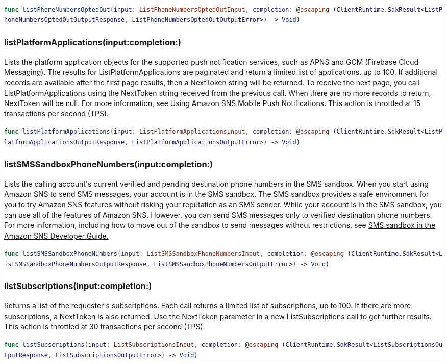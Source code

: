 ``` swift
func listPhoneNumbersOptedOut(input: ListPhoneNumbersOptedOutInput, completion: @escaping (ClientRuntime.SdkResult<ListPhoneNumbersOptedOutOutputResponse, ListPhoneNumbersOptedOutOutputError>) -> Void)
```

### listPlatformApplications(input:​completion:​)

Lists the platform application objects for the supported push notification services,
such as APNS and GCM (Firebase Cloud Messaging). The results for
ListPlatformApplications are paginated and return a limited list of
applications, up to 100. If additional records are available after the first page
results, then a NextToken string will be returned. To receive the next page, you call
ListPlatformApplications using the NextToken string received from the
previous call. When there are no more records to return, NextToken will be
null. For more information, see <a href="https:​//docs.aws.amazon.com/sns/latest/dg/SNSMobilePush.html">Using Amazon SNS Mobile Push
Notifications.
This action is throttled at 15 transactions per second (TPS).

``` swift
func listPlatformApplications(input: ListPlatformApplicationsInput, completion: @escaping (ClientRuntime.SdkResult<ListPlatformApplicationsOutputResponse, ListPlatformApplicationsOutputError>) -> Void)
```

### listSMSSandboxPhoneNumbers(input:​completion:​)

Lists the calling account's current verified and pending destination phone numbers
in the SMS sandbox.
When you start using Amazon SNS to send SMS messages, your account is in the
SMS sandbox. The SMS sandbox provides a safe environment for
you to try Amazon SNS features without risking your reputation as an SMS sender. While your
account is in the SMS sandbox, you can use all of the features of Amazon SNS. However, you can send
SMS messages only to verified destination phone numbers. For more information, including how to
move out of the sandbox to send messages without restrictions,
see <a href="https:​//docs.aws.amazon.com/sns/latest/dg/sns-sms-sandbox.html">SMS sandbox in
the Amazon SNS Developer Guide.

``` swift
func listSMSSandboxPhoneNumbers(input: ListSMSSandboxPhoneNumbersInput, completion: @escaping (ClientRuntime.SdkResult<ListSMSSandboxPhoneNumbersOutputResponse, ListSMSSandboxPhoneNumbersOutputError>) -> Void)
```

### listSubscriptions(input:​completion:​)

Returns a list of the requester's subscriptions. Each call returns a limited list of
subscriptions, up to 100. If there are more subscriptions, a NextToken is
also returned. Use the NextToken parameter in a new
ListSubscriptions call to get further results.
This action is throttled at 30 transactions per second (TPS).

``` swift
func listSubscriptions(input: ListSubscriptionsInput, completion: @escaping (ClientRuntime.SdkResult<ListSubscriptionsOutputResponse, ListSubscriptionsOutputError>) -> Void)
```
